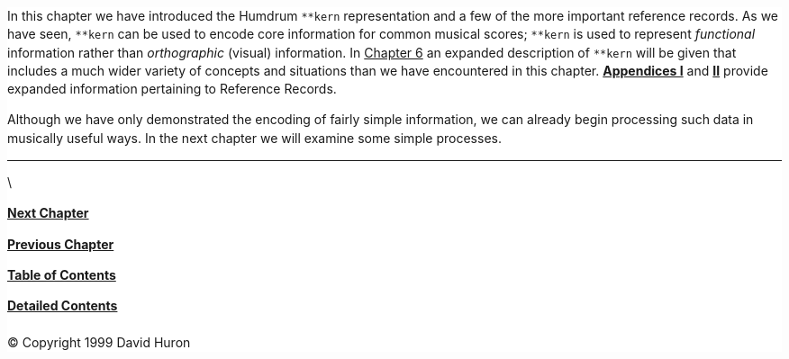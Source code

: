 In this chapter we have introduced the Humdrum `**kern` representation
and a few of the more important reference records. As we have seen,
`**kern` can be used to encode core information for common musical
scores; `**kern` is used to represent *functional* information rather
than *orthographic* (visual) information. In [Chapter 6](guide06.html)
an expanded description of `**kern` will be given that includes a much
wider variety of concepts and situations than we have encountered in
this chapter. [**Appendices I**](guide.append1.html) and
[**II**](guide.append2.html) provide expanded information pertaining to
Reference Records.

Although we have only demonstrated the encoding of fairly simple
information, we can already begin processing such data in musically
useful ways. In the next chapter we will examine some simple processes.

------------------------------------------------------------------------

\

[**Next Chapter**](guide03.html)

[**Previous Chapter**](guide01.html)

[**Table of Contents**](guide.toc.html)

[**Detailed Contents**](guide.toc.detailed.html)\
\
© Copyright 1999 David Huron
